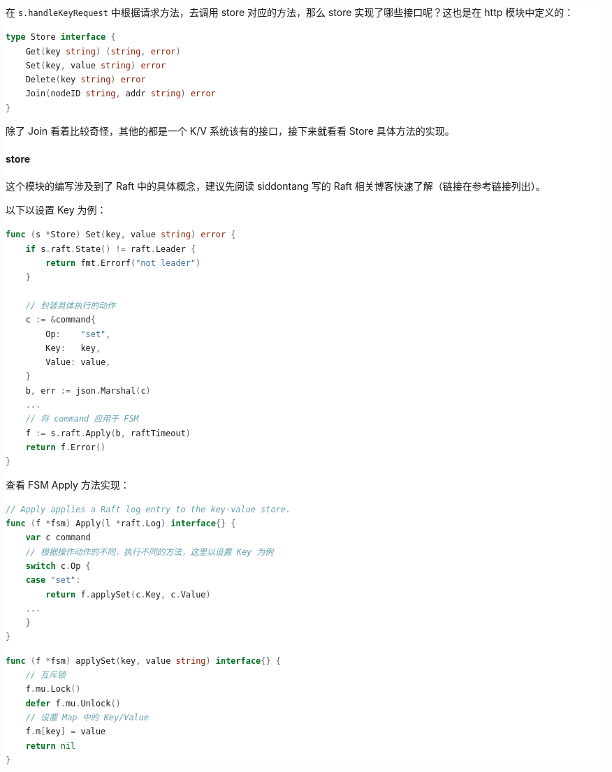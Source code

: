 在 `s.handleKeyRequest` 中根据请求方法，去调用 store 对应的方法，那么 store 实现了哪些接口呢？这也是在 http 模块中定义的：

```go
type Store interface {
	Get(key string) (string, error)
	Set(key, value string) error
	Delete(key string) error
	Join(nodeID string, addr string) error
}
```

除了 Join 看着比较奇怪，其他的都是一个 K/V 系统该有的接口，接下来就看看 Store 具体方法的实现。

#### store

这个模块的编写涉及到了 Raft 中的具体概念，建议先阅读 siddontang 写的 Raft 相关博客快速了解（链接在参考链接列出）。

以下以设置 Key 为例：

```go
func (s *Store) Set(key, value string) error {
	if s.raft.State() != raft.Leader {
		return fmt.Errorf("not leader")
	}

    // 封装具体执行的动作
	c := &command{
		Op:    "set",
		Key:   key,
		Value: value,
	}
	b, err := json.Marshal(c)
    ...
    // 将 command 应用于 FSM
	f := s.raft.Apply(b, raftTimeout)
	return f.Error()
}
```

查看 FSM Apply 方法实现：
```go
// Apply applies a Raft log entry to the key-value store.
func (f *fsm) Apply(l *raft.Log) interface{} {
	var c command
	// 根据操作动作的不同，执行不同的方法，这里以设置 Key 为例
	switch c.Op {
	case "set":
		return f.applySet(c.Key, c.Value)
	...
	}
}
```

```go
func (f *fsm) applySet(key, value string) interface{} {
    // 互斥锁
    f.mu.Lock()
    defer f.mu.Unlock()
    // 设置 Map 中的 Key/Value
	f.m[key] = value
	return nil
}
```
